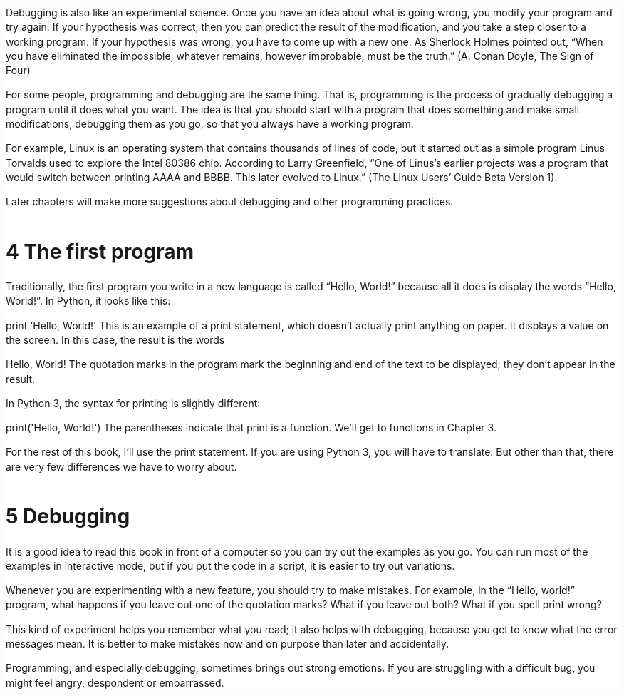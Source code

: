 Debugging is also like an experimental science. Once you have an idea about what is going wrong, you modify your program and try again. If your hypothesis was correct, then you can predict the result of the modification, and you take a step closer to a working program. If your hypothesis was wrong, you have to come up with a new one. As Sherlock Holmes pointed out, “When you have eliminated the impossible, whatever remains, however improbable, must be the truth.” (A. Conan Doyle, The Sign of Four)

For some people, programming and debugging are the same thing. That is, programming is the process of gradually debugging a program until it does what you want. The idea is that you should start with a program that does something and make small modifications, debugging them as you go, so that you always have a working program.

For example, Linux is an operating system that contains thousands of lines of code, but it started out as a simple program Linus Torvalds used to explore the Intel 80386 chip. According to Larry Greenfield, “One of Linus’s earlier projects was a program that would switch between printing AAAA and BBBB. This later evolved to Linux.” (The Linux Users’ Guide Beta Version 1).

Later chapters will make more suggestions about debugging and other programming practices.


# 4  The first program
Traditionally, the first program you write in a new language is called “Hello, World!” because all it does is display the words “Hello, World!”. In Python, it looks like this:

print 'Hello, World!'
This is an example of a print statement, which doesn’t actually print anything on paper. It displays a value on the screen. In this case, the result is the words

Hello, World!
The quotation marks in the program mark the beginning and end of the text to be displayed; they don’t appear in the result.

In Python 3, the syntax for printing is slightly different:

print('Hello, World!')
The parentheses indicate that print is a function. We’ll get to functions in Chapter 3.

For the rest of this book, I’ll use the print statement. If you are using Python 3, you will have to translate. But other than that, there are very few differences we have to worry about.

# 5  Debugging
It is a good idea to read this book in front of a computer so you can try out the examples as you go. You can run most of the examples in interactive mode, but if you put the code in a script, it is easier to try out variations.

Whenever you are experimenting with a new feature, you should try to make mistakes. For example, in the “Hello, world!” program, what happens if you leave out one of the quotation marks? What if you leave out both? What if you spell print wrong?

This kind of experiment helps you remember what you read; it also helps with debugging, because you get to know what the error messages mean. It is better to make mistakes now and on purpose than later and accidentally.

Programming, and especially debugging, sometimes brings out strong emotions. If you are struggling with a difficult bug, you might feel angry, despondent or embarrassed.
